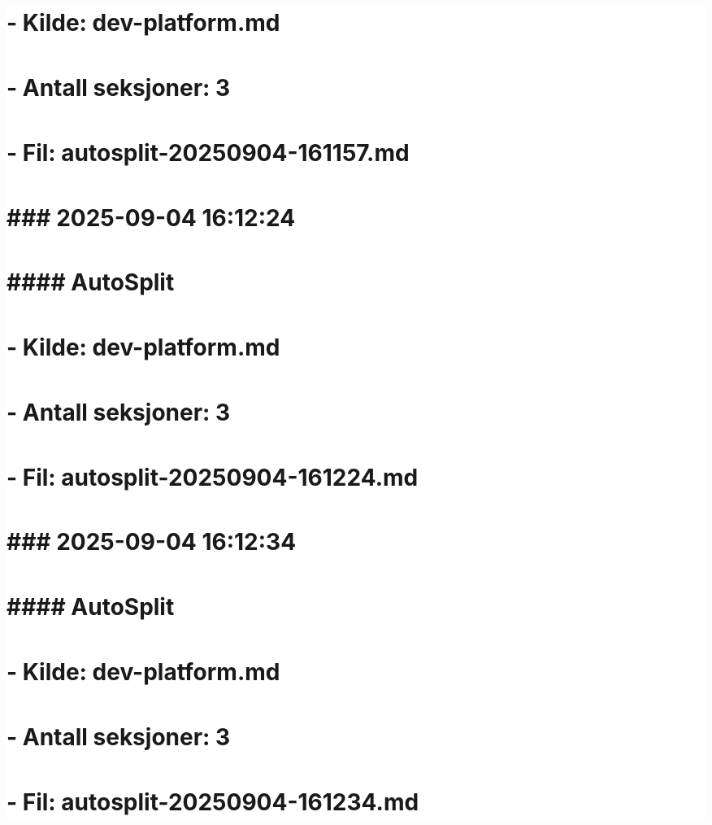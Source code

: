# \- Kilde: dev-platform.md

# \- Antall seksjoner: 3

# \- Fil: autosplit-20250904-161157.md

#

#

#

#

# \### 2025-09-04 16:12:24

# \#### AutoSplit

# \- Kilde: dev-platform.md

# \- Antall seksjoner: 3

# \- Fil: autosplit-20250904-161224.md

#

#

#

#

# \### 2025-09-04 16:12:34

# \#### AutoSplit

# \- Kilde: dev-platform.md

# \- Antall seksjoner: 3

# \- Fil: autosplit-20250904-161234.md
